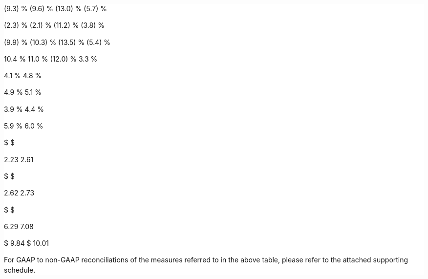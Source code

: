  (9.3) %
 (9.6) %
 (13.0) %
 (5.7) %

 (2.3) %
 (2.1) %
 (11.2) %
 (3.8) %

 (9.9) %
 (10.3) %
 (13.5) %
 (5.4) %

 10.4 %
 11.0 %
 (12.0) %
 3.3 %

 4.1 %
 4.8 %

 4.9 %
 5.1 %

 3.9 %
 4.4 %

 5.9 %
 6.0 %

$
$

 2.23
 2.61

$
$

 2.62
 2.73

$
$

 6.29
 7.08

$
 9.84
$  10.01

For GAAP to non-GAAP reconciliations of the measures referred to in the above table, please refer to the attached
supporting schedule.
